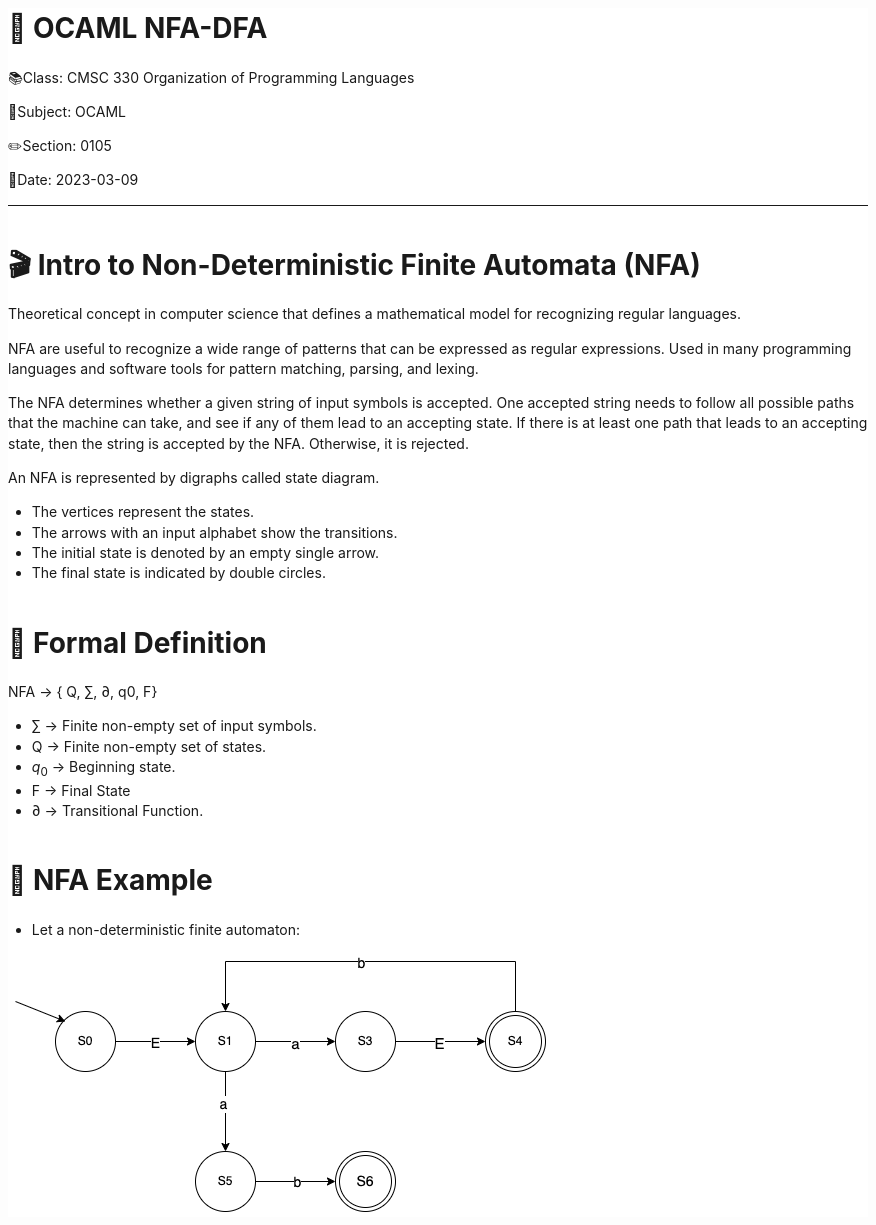 # 🐫 OCAML NFA-DFA

📚Class: CMSC 330 Organization of Programming Languages 

📓Subject: OCAML 

✏️Section: 0105 

📅Date: 2023-03-09

---

# 🎬 Intro to Non-Deterministic Finite Automata (NFA)

Theoretical concept in computer science that defines a mathematical model for recognizing regular languages.

NFA are useful to recognize a wide range of patterns that can be expressed as regular expressions. Used in many programming languages and software tools for pattern matching, parsing, and lexing.

The NFA determines whether a given string of input symbols is accepted. One accepted string needs to follow all possible paths that the machine can take, and see if any of them lead to an accepting state. If there is at least one path that leads to an accepting state, then the string is accepted by the NFA. Otherwise, it is rejected.

An NFA is represented by digraphs called state diagram.
-   The vertices represent the states.
-   The arrows with an input alphabet show the transitions.
-   The initial state is denoted by an empty single arrow.
-   The final state is indicated by double circles.


# 📝 Formal Definition

NFA → { Q, ∑, ∂, q0, F}
- ∑ → Finite non-empty set of input symbols. 
- Q → Finite non-empty set of states. 
- $q_{0}$ → Beginning state. 
- F → Final State
- ∂ → Transitional Function. 

# 💭 NFA Example
- Let a non-deterministic finite automaton:

![](../Assets/nfa-accept.png)
